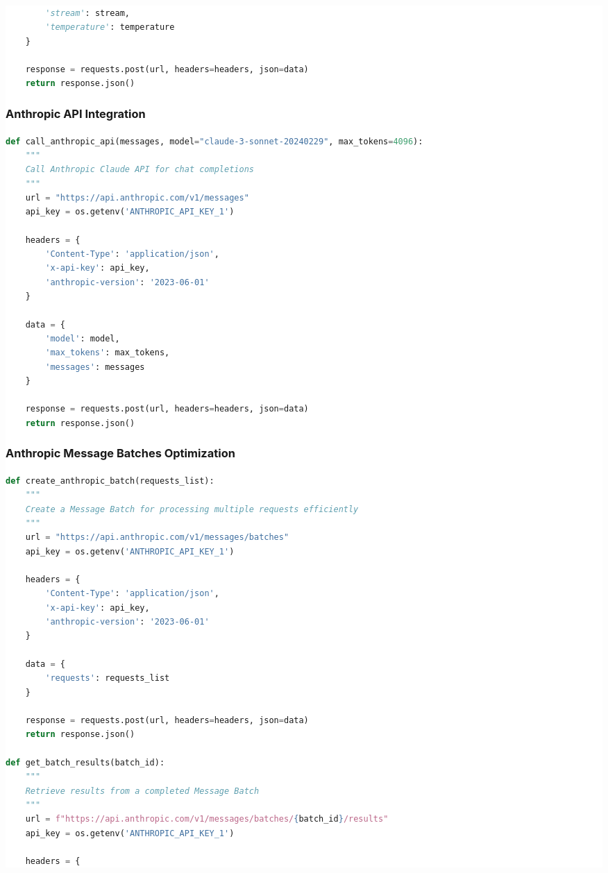 ```python
        'stream': stream,
        'temperature': temperature
    }
    
    response = requests.post(url, headers=headers, json=data)
    return response.json()
```

### Anthropic API Integration
```python
def call_anthropic_api(messages, model="claude-3-sonnet-20240229", max_tokens=4096):
    """
    Call Anthropic Claude API for chat completions
    """
    url = "https://api.anthropic.com/v1/messages"
    api_key = os.getenv('ANTHROPIC_API_KEY_1')
    
    headers = {
        'Content-Type': 'application/json',
        'x-api-key': api_key,
        'anthropic-version': '2023-06-01'
    }
    
    data = {
        'model': model,
        'max_tokens': max_tokens,
        'messages': messages
    }
    
    response = requests.post(url, headers=headers, json=data)
    return response.json()
```

### Anthropic Message Batches Optimization
```python
def create_anthropic_batch(requests_list):
    """
    Create a Message Batch for processing multiple requests efficiently
    """
    url = "https://api.anthropic.com/v1/messages/batches"
    api_key = os.getenv('ANTHROPIC_API_KEY_1')
    
    headers = {
        'Content-Type': 'application/json',
        'x-api-key': api_key,
        'anthropic-version': '2023-06-01'
    }
    
    data = {
        'requests': requests_list
    }
    
    response = requests.post(url, headers=headers, json=data)
    return response.json()

def get_batch_results(batch_id):
    """
    Retrieve results from a completed Message Batch
    """
    url = f"https://api.anthropic.com/v1/messages/batches/{batch_id}/results"
    api_key = os.getenv('ANTHROPIC_API_KEY_1')
    
    headers = {
```